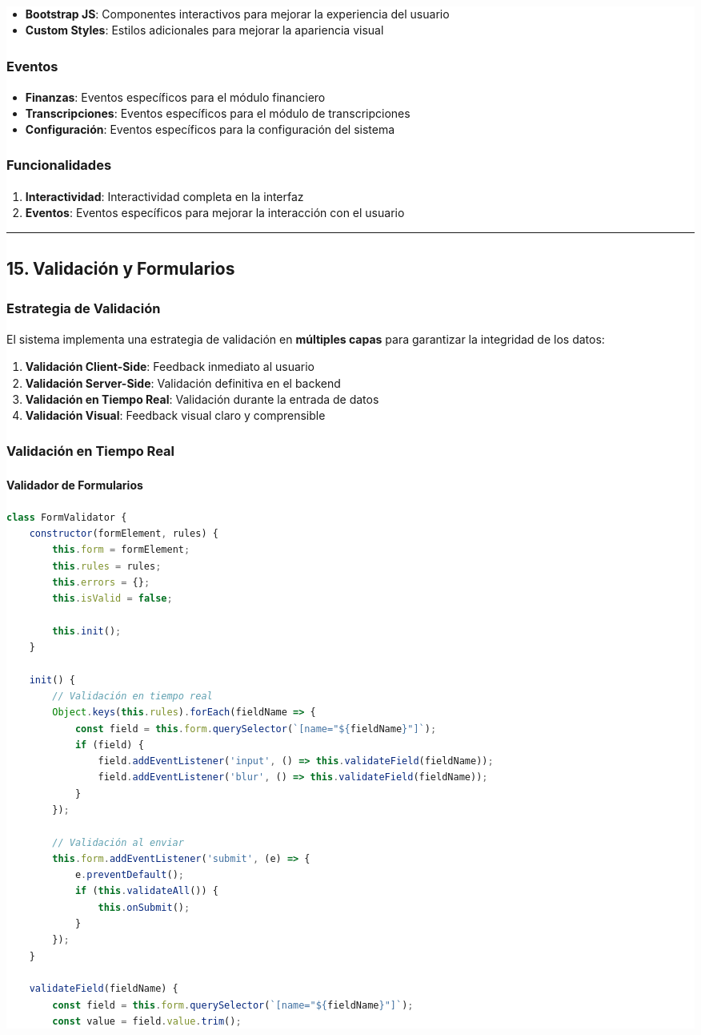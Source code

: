 - **Bootstrap JS**: Componentes interactivos para mejorar la experiencia del usuario
- **Custom Styles**: Estilos adicionales para mejorar la apariencia visual

### Eventos

- **Finanzas**: Eventos específicos para el módulo financiero
- **Transcripciones**: Eventos específicos para el módulo de transcripciones
- **Configuración**: Eventos específicos para la configuración del sistema

### Funcionalidades

1. **Interactividad**: Interactividad completa en la interfaz
2. **Eventos**: Eventos específicos para mejorar la interacción con el usuario

---

## 15. Validación y Formularios

### Estrategia de Validación

El sistema implementa una estrategia de validación en **múltiples capas** para garantizar la integridad de los datos:

1. **Validación Client-Side**: Feedback inmediato al usuario
2. **Validación Server-Side**: Validación definitiva en el backend
3. **Validación en Tiempo Real**: Validación durante la entrada de datos
4. **Validación Visual**: Feedback visual claro y comprensible

### Validación en Tiempo Real

#### Validador de Formularios
```javascript
class FormValidator {
    constructor(formElement, rules) {
        this.form = formElement;
        this.rules = rules;
        this.errors = {};
        this.isValid = false;
        
        this.init();
    }
    
    init() {
        // Validación en tiempo real
        Object.keys(this.rules).forEach(fieldName => {
            const field = this.form.querySelector(`[name="${fieldName}"]`);
            if (field) {
                field.addEventListener('input', () => this.validateField(fieldName));
                field.addEventListener('blur', () => this.validateField(fieldName));
            }
        });
        
        // Validación al enviar
        this.form.addEventListener('submit', (e) => {
            e.preventDefault();
            if (this.validateAll()) {
                this.onSubmit();
            }
        });
    }
    
    validateField(fieldName) {
        const field = this.form.querySelector(`[name="${fieldName}"]`);
        const value = field.value.trim();
```